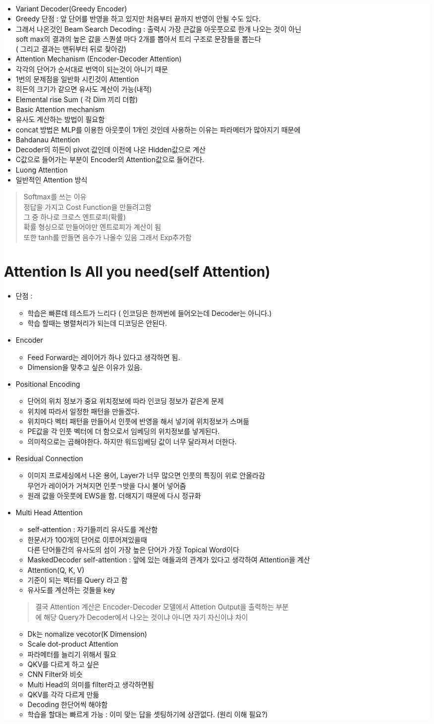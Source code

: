 - Variant Decoder(Greedy Encoder)
- Greedy 단점 : 앞 단어를 반영을 하고 있지만 처음부터 끝까지 반영이 안될 수도 있다.
- 그래서 나온것인 Beam Search Decoding : 출력시 가장 큰값을 아웃풋으로 한개 나오는 것이 아닌 \
soft max의 결과의 높은 값을 스퀀셜 마다 2개를 뽑아서 트리 구조로 문장들을 뽑는다 \
( 그리고 결과는 맨뒤부터 뒤로 찾아감)
- Attention Mechanism (Encoder-Decoder Attention)
- 각각의 단어가 순서대로 번역이 되는것이 아니기 때문
- 1번의 문제점을 일반화 시킨것이 Attention
- 히든의 크기가 같으면 유사도 계산이 가능(내적)
- Elemental rise Sum ( 각 Dim 끼리 더함)
- Basic Attention mechanism
- 유사도 계산하는 방법이 필요함
- concat 방법은 MLP를 이용한 아웃풋이 1개인 것인데 사용하는 이유는 파라메터가 많아지기 때문에
- Bahdanau Attention
- Decoder의 히든이 pivot 값인데 이전에 나온 Hidden값으로 계산
- C값으로 들어가는 부분이 Encoder의 Attention값으로 들어간다.
- Luong Attention
- 일반적인 Attention 방식

> Softmax를 쓰는 이유 \
정답을 가지고 Cost Function을 만들려고함 \
그 중 하나로 크로스 엔트로피(확률) \
확률 형싱으로 만들어야만 엔트로피가 계산이 됨 \
또한 tanh를 만들면 음수가 나올수 있음 그래서 Exp추가함

# Attention Is All you need(self Attention)
- 단점 :
    - 학습은 빠른데 테스트가 느리다 ( 인코딩은 한꺼번에 들어오는데 Decoder는 아니다.)
    - 학습 할때는 병렬처리가 되는데 디코딩은 안된다.
- Encoder 
    - Feed Forward는 레이어가 하나 있다고 생각하면 됨.
    - Dimension을 맞추고 싶은 이유가 있음.

- Positional Encoding
    - 단어의 위치 정보가 중요 위치정보에 따라 인코딩 정보가 같은게 문제
    - 위치에 따라서 일정한 패턴을 만들겠다.
    - 위치마다 벡터 패턴을 만들어서 인풋에 반영을 해서 넣기에 위치정보가 스며듦
    - PE값을 각 인풋 벡터에 더 함으로서 임베딩의 위치정보를 넣게된다.
    - 의미적으로는 곱해야한다. 하지만 워드임베딩 값이 너무 달라져서 더한다.

- Residual Connection
    - 이미지 프로세싱에서 나온 용어, Layer가 너무 많으면 인풋의 특징이 위로 안올라감 \
    무언가 레이어가 거쳐지면 인풋ㄱ밧을 다시 불어 넣어줌
    - 원래 값을 아웃풋에 EWS을 함.  더해지기 때문에 다시 정규화

- Multi Head Attention
    - self-attention : 자기들끼리 유사도를 계산함
    - 한문서가 100개의 단어로 이루어져있을때 \
    다른 단어들간의 유사도의 섬이 가장 높은 단어가 가장 Topical Word이다
    - MaskedDecoder self-attention : 앞에 있는 애들과의 관계가 있다고 생각하여 Attention을 계산
    - Attention(Q, K, V)
    - 기준이 되는 벡터를 Query 라고 함
    - 유사도를 계산하는 것들을 key
    > 결국 Attention 계산은 Encoder-Decoder 모델에서 Attetion Output을 출력하는 부분 \
    에 해당 Query가 Decoder에서 나오는 것이냐 아니면 자기 자신이냐 차이
    - Dk는 nomalize vecotor(K Dimension)
    - Scale dot-product Attention
    - 파라메터를 늘리기 위해서 필요
    - QKV를 다르게 하고 싶은
    - CNN Filter와 비슷
    - Multi Head의 의미를 filter라고 생각하면됨
    - QKV를 각각 다르게 만듦
    - Decoding 한단어씩 해야함
    - 학습을 할대는 빠르게 가능 :  이미 맞는 답을 셋팅하기에 상관없다. (원리 이해 필요?)
